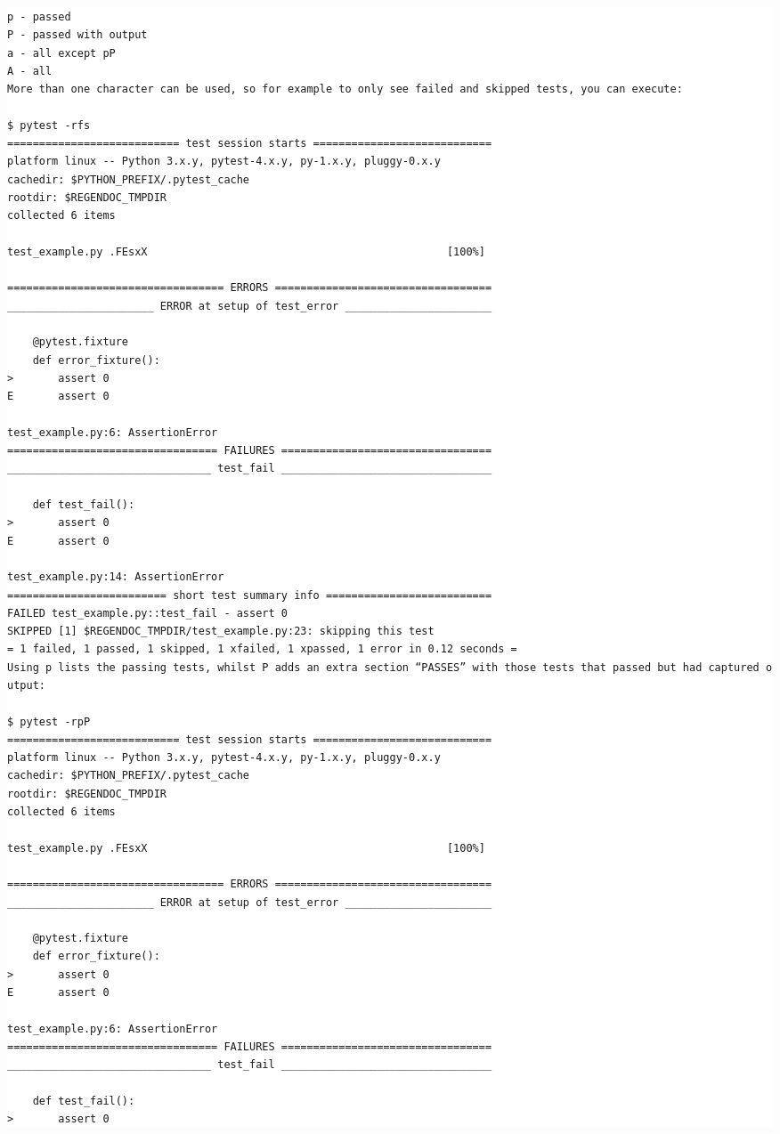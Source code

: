 ```
p - passed
P - passed with output
a - all except pP
A - all
More than one character can be used, so for example to only see failed and skipped tests, you can execute:

$ pytest -rfs
=========================== test session starts ============================
platform linux -- Python 3.x.y, pytest-4.x.y, py-1.x.y, pluggy-0.x.y
cachedir: $PYTHON_PREFIX/.pytest_cache
rootdir: $REGENDOC_TMPDIR
collected 6 items

test_example.py .FEsxX                                               [100%]

================================== ERRORS ==================================
_______________________ ERROR at setup of test_error _______________________

    @pytest.fixture
    def error_fixture():
>       assert 0
E       assert 0

test_example.py:6: AssertionError
================================= FAILURES =================================
________________________________ test_fail _________________________________

    def test_fail():
>       assert 0
E       assert 0

test_example.py:14: AssertionError
========================= short test summary info ==========================
FAILED test_example.py::test_fail - assert 0
SKIPPED [1] $REGENDOC_TMPDIR/test_example.py:23: skipping this test
= 1 failed, 1 passed, 1 skipped, 1 xfailed, 1 xpassed, 1 error in 0.12 seconds =
Using p lists the passing tests, whilst P adds an extra section “PASSES” with those tests that passed but had captured output:

$ pytest -rpP
=========================== test session starts ============================
platform linux -- Python 3.x.y, pytest-4.x.y, py-1.x.y, pluggy-0.x.y
cachedir: $PYTHON_PREFIX/.pytest_cache
rootdir: $REGENDOC_TMPDIR
collected 6 items

test_example.py .FEsxX                                               [100%]

================================== ERRORS ==================================
_______________________ ERROR at setup of test_error _______________________

    @pytest.fixture
    def error_fixture():
>       assert 0
E       assert 0

test_example.py:6: AssertionError
================================= FAILURES =================================
________________________________ test_fail _________________________________

    def test_fail():
>       assert 0
```